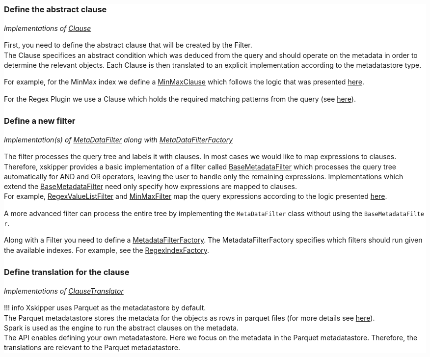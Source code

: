 ### Define the abstract clause

*Implementations of [Clause](../scaladoc/{{extra_vars.stable_version}}/io/xskipper/search/clause/Clause.html)*

First, you need to define the abstract clause that will be created by the Filter.    
The Clause specifices an abstract condition which was deduced from the query and should operate on the metadata in order to determine the relevant objects.
Each Clause is then translated to an explicit implementation according to the metadatastore type.   

For example, for the MinMax index we define a [MinMaxClause](https://github.com/xskipper-io/xskipper/blob/master/src/main/scala/io/xskipper/search/clause/MinMaxClause.scala) which follows the logic that was presented [here](../concepts/query-evaluation-flow.md#clause).

For the Regex Plugin we use a Clause which holds the required matching patterns from the query (see [here](https://github.com/xskipper-io/xskipper-regex-plugin/blob/master/src/main/scala/io/xskipper/plugins/regex/clause/RegexValueListClause.scala)).

### Define a new filter

*Implementation(s) of [MetaDataFilter](../scaladoc/{{extra_vars.stable_version}}/io/xskipper/search/filters/MetadataFilter.html) along with [MetaDataFilterFactory](../scaladoc/{{extra_vars.stable_version}}/io/xskipper/search/filters/MetadataFilterFactory.html)*

The filter processes the query tree and labels it with clauses. In most cases we would like to map expressions to clauses.
Therefore, xskipper provides a basic implementation of a filter called [BaseMetadataFilter](https://github.com/xskipper-io/xskipper/blob/master/src/main/scala/io/xskipper/search/filters/MetadataFilter.scala)
which processes the query tree automatically for AND and OR operators, leaving the user to handle only the remaining expressions. Implementations which extend the [BaseMetadataFilter](https://github.com/xskipper-io/xskipper/blob/master/src/main/scala/io/xskipper/search/filters/MetadataFilter.scala) need only specify how expressions are mapped to clauses.   
For example,  [RegexValueListFilter](https://github.com/xskipper-io/xskipper-regex-plugin/blob/master/src/main/scala/io/xskipper/plugins/regex/filter/RegexValueListFilter.scala) and [MinMaxFilter](https://github.com/xskipper-io/xskipper/blob/master/src/main/scala/io/xskipper/search/filters/MinMaxFilter.scala) map the query expressions according to the logic presented [here](../concepts/query-evaluation-flow.md#filter).

A more advanced filter can process the entire tree by implementing the `MetaDataFilter` class without using the `BaseMetadataFilter`.

Along with a Filter you need to define a [MetadataFilterFactory](../scaladoc/{{extra_vars.stable_version}}/io/xskipper/search/filters/MetadataFilterFactory.html). The MetadataFilterFactory specifies which filters should run given the available indexes.
For example, see the [RegexIndexFactory](https://github.com/xskipper-io/xskipper-regex-plugin/blob/master/src/main/scala/io/xskipper/plugins/regex/index/RegexIndexFactory.scala).

### Define translation for the clause

*Implementations of [ClauseTranslator](../scaladoc/{{extra_vars.stable_version}}/io/xskipper/metadatastore/ClauseTranslator.html)*

!!! info
    Xskipper uses Parquet as the metadatastore by default.    
    The Parquet metadatastore stores the metadata for the objects as rows in parquet files (for more details see [here](developer/parquet-metadatastore-spec.md)).    
    Spark is used as the engine to run the abstract clauses on the metadata.     
    The API enables defining your own metadatastore. Here we focus on the metadata in the Parquet metadatastore. Therefore, the translations are relevant to the Parquet metadatastore.
    